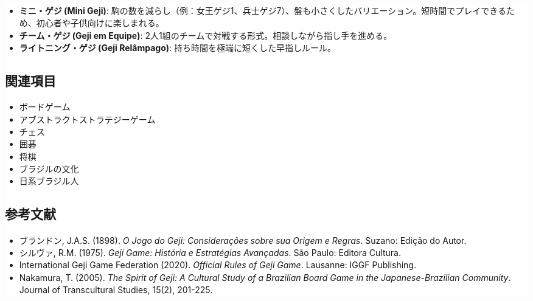 *   **ミニ・ゲジ (Mini Geji)**: 駒の数を減らし（例：女王ゲジ1、兵士ゲジ7）、盤も小さくしたバリエーション。短時間でプレイできるため、初心者や子供向けに楽しまれる。
*   **チーム・ゲジ (Geji em Equipe)**: 2人1組のチームで対戦する形式。相談しながら指し手を進める。
*   **ライトニング・ゲジ (Geji Relâmpago)**: 持ち時間を極端に短くした早指しルール。

<h2><span id="関連項目">関連項目</span></h2>

*   ボードゲーム
*   アブストラクトストラテジーゲーム
*   チェス
*   囲碁
*   将棋
*   ブラジルの文化
*   日系ブラジル人

<h2><span id="参考文献">参考文献</span></h2>

*   ブランドン, J.A.S. (1898). *O Jogo do Geji: Considerações sobre sua Origem e Regras*. Suzano: Edição do Autor.
*   シルヴァ, R.M. (1975). *Geji Game: História e Estratégias Avançadas*. São Paulo: Editora Cultura.
*   International Geji Game Federation (2020). *Official Rules of Geji Game*. Lausanne: IGGF Publishing.
*   Nakamura, T. (2005). *The Spirit of Geji: A Cultural Study of a Brazilian Board Game in the Japanese-Brazilian Community*. Journal of Transcultural Studies, 15(2), 201-225.